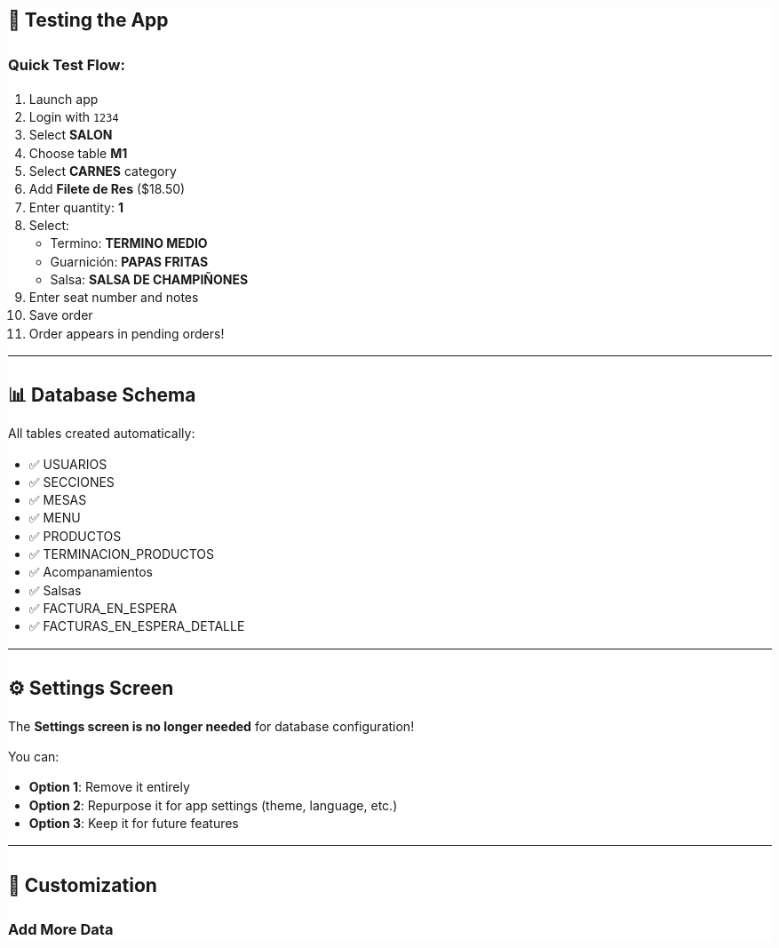 ## 🧪 Testing the App

### **Quick Test Flow:**
1. Launch app
2. Login with `1234`
3. Select **SALON**
4. Choose table **M1**
5. Select **CARNES** category
6. Add **Filete de Res** ($18.50)
7. Enter quantity: **1**
8. Select:
   - Termino: **TERMINO MEDIO**
   - Guarnición: **PAPAS FRITAS**
   - Salsa: **SALSA DE CHAMPIÑONES**
9. Enter seat number and notes
10. Save order
11. Order appears in pending orders!

---

## 📊 Database Schema

All tables created automatically:
- ✅ USUARIOS
- ✅ SECCIONES
- ✅ MESAS
- ✅ MENU
- ✅ PRODUCTOS
- ✅ TERMINACION_PRODUCTOS
- ✅ Acompanamientos
- ✅ Salsas
- ✅ FACTURA_EN_ESPERA
- ✅ FACTURAS_EN_ESPERA_DETALLE

---

## ⚙️ Settings Screen

The **Settings screen is no longer needed** for database configuration!

You can:
- **Option 1**: Remove it entirely
- **Option 2**: Repurpose it for app settings (theme, language, etc.)
- **Option 3**: Keep it for future features

---

## 🎨 Customization

### **Add More Data**
